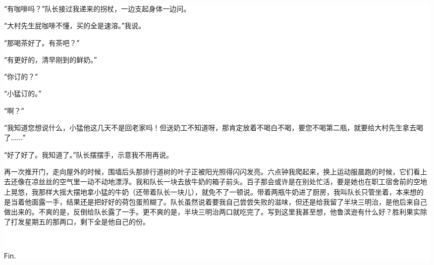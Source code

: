 “有咖啡吗？”队长接过我递来的拐杖，一边支起身体一边问。

“大村先生屁咖啡不懂，买的全是速溶。”我说。

“那喝茶好了。有茶吧？”

“有更好的，清早刚到的鲜奶。”

“你订的？”

“小猛订的。”

“啊？”

“我知道您想说什么，小猛他这几天不是回老家吗！但送奶工不知道呀，那肯定放着不喝白不喝，要您不喝第二瓶，就要给大村先生拿去喝了……”

“好了好了。我知道了。”队长摆摆手，示意我不用再说。

再一次推开门，走向屋外的时候，围墙后头那排行道树的叶子正被阳光照得闪闪发亮。六点钟我爬起来，换上运动服晨跑的时候，它们看上去还像在凉丝丝的空气里一动不动地漂浮。我和队长一块去放牛奶的箱子前头。百子那会或许是在别处忙活，要是她也在职工宿舍前的空地上晃悠，我那样大摇大摆地拿小猛的牛奶（还带着队长一块儿），就免不了一顿说。带着两瓶牛奶进了厨房，我叫队长只管坐着，本来想的是当着他面露一手，结果还是把好好的荷包蛋煎糊了。队长虽然说着要我自己尝尝失败的滋味，但还是给我留了半块三明治，是他后来自己做出来的。不爽的是，反倒给队长露了一手。更不爽的是，半块三明治两口就吃完了。写到这里我甚至想，他鲁滨逊有什么好？胜利果实除了打发星期五的那两口，剩下全是他自己的份。

<br>

Fin.
